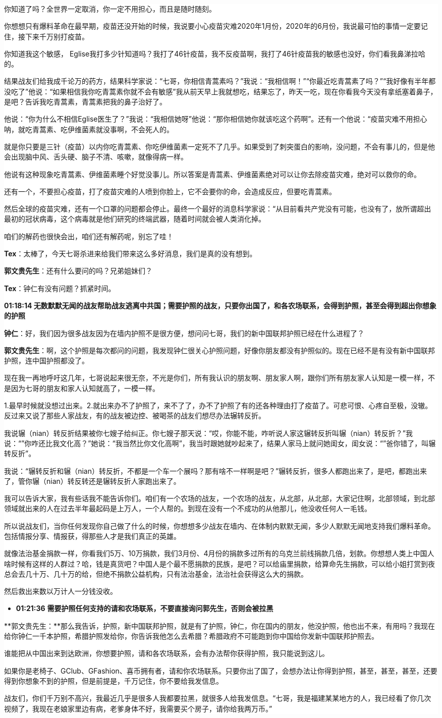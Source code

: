 你知道了吗？全世界一定取消，你一定不用担心，而且是随时随刻。
 
你想想只有爆料革命在最早期，疫苗还没开始的时候，我说要小心疫苗灾难2020年1月份，2020年的6月份，我说最可怕的事情一定要记住，接下来千万别打疫苗。
 
你知道我这个敏感， Eglise我打多少针知道吗？我打了46针疫苗，我不反疫苗啊，我打了46针疫苗我的敏感也没好，你们看我鼻涕拉哈的。
 
结果战友们给我成千论万的药方，结果科学家说：“七哥，你相信青蒿素吗？”我说：“我相信啊！”“你最近吃青蒿素了吗？”“我好像有半年都没吃了”他说：“如果相信我你吃青蒿素你就不会有敏感”我从前天早上我就想吃，结果忘了，昨天一吃，现在你看我今天没有拿纸塞着鼻子，是吧？告诉我吃青蒿素，青蒿素把我的鼻子治好了。
 
他说：“你为什么不相信Eglise医生了？”我说：“我相信她呀”他说：“那你相信她你就该吃这个药啊”。还有一个他说：“疫苗灾难不用担心呐，就吃青蒿素、吃伊维菌素就没事啊，不会死人的。
 
就是你只要是三针（疫苗）以内你吃青蒿素、你吃伊维菌素一定死不了几乎。如果受到了刺突蛋白的影响，没问题，不会有事儿的，但是他会出现脑中风、舌头硬、脑子不清、咳嗽，就像得病一样。
 
他说有这种现象吃青蒿素、伊维菌素睡个好觉没事儿。所以答案是青蒿素、伊维菌素绝对可以让你去除疫苗灾难，绝对可以救你的命。
 
还有一个，不要担心疫苗，打了疫苗灾难的人喷到你脸上，它不会要你的命，会造成反应，但要吃青蒿素。
 
然后全球的疫苗灾难，还有一个口罩的问题都会停止。最终一个最好的消息科学家说：“从目前看共产党没有可能，也没有了，放所谓超出最初的冠状病毒，这个病毒就是他们研究的终端武器，随着时间就会被人类消化掉。
 
咱们的解药也很快会出，咱们还有解药呢，别忘了哇！
 
**Tex**：太棒了，今天七哥杀进来给我们带来这么多好消息，我们是真的没有想到。
 
**郭文贵先生**：还有什么要问的吗？兄弟姐妹们？
 
**Tex**：钟仁有没有问题？抓紧时间。
 
**01:18:14 无数默默无闻的战友帮助战友逃离中共国；需要护照的战友，只要你出国了，和各农场联系，会得到护照，甚至会得到超出你想象的护照**
 
**钟仁**：好，我们因为很多战友因为在墙内护照不是很方便，想问问七哥，我们的新中国联邦护照已经在什么进程了？
 
**郭文贵先生**：啊，这个护照是每次都问的问题，我发现钟仁很关心护照问题，好像你朋友都没有护照似的。现在已经不是有没有新中国联邦护照，连中国护照都没了。
 
现在我一再地呼吁这几年，七哥说起来很无奈，不光是你们，所有我认识的朋友啊、朋友家人啊，跟你们所有朋友家人认知是一模一样，不是因为七哥的朋友和家人认知就高了，一模一样。
 
1.最早时候就没想过出来。2.就出来办不了护照了，来不了了，办不了护照了有的还各种理由打了疫苗了。可悲可恨、心疼自至极，没辙。反过来又说了那些人家战友，有的战友被边控、被喝茶的战友们想尽办法辗转反折。
 
我说辗（nian）转反折结果被你七嫂子给纠正。你七嫂子那天说：“哎，你能不能，咋听说人家这辗转反折叫辗（nian）转反折？”我说：“”你咋还比我文化高？”她说：“我当然比你文化高啊”，我当时跟她就吵起来了，结果人家马上就问她闺女，闺女说：“”爸你错了，叫辗转反折”。
 
我说：“辗转反折和辗（nian）转反折，不都是一个车一个展吗？那有啥不一样啊是吧？”辗转反折，很多人都跑出来了，是吧，都跑出来了，管你辗（nian）转反转还是辗转反折人家跑出来了。
 
我可以告诉大家，我有些话我不能告诉你们。咱们有一个农场的战友，一个农场的战友，从北部，从北部，大家记住啊，北部领域，到北部领域就出来的人在过去半年最起码是上万人，一个人帮的。到现在没有一个不成功的从他那儿，他没收任何人一毛钱。
 
所以说战友们，当你任何发现你自己做了什么的时候，你想想多少战友在墙内、在体制内默默无闻，多少人默默无闻地支持我们爆料革命。包括情报分享、情报获，得那些人才是我们真正的英雄。
 
就像法治基金捐款一样，你看我们5万、10万捐款，我们3月份、4月份的捐款多过所有的乌克兰前线捐款几倍，划款。你想想人类上中国人啥时候有这样的人群过？哈，钱是真货吧？中国人是个最不愿捐款的民族，是吧？可以给庙里捐款，给算命先生捐款，可以给小姐打赏到夜总会去几十万、几十万的给，但绝不捐款公益机构，只有法治基金，法治社会获得这么大的捐款。
 
然后救出来数以万计人一分钱没收。

- **01:21:36** **需要护照任何支持的请和农场联系，不要直接询问郭先生，否则会被拉黑**

**郭文贵先生：**那么我告诉，护照，新中国联邦护照，就是有了护照，钟仁，你在国内的朋友，他没护照，他也出不来，有用吗？我现在给你钟仁一千本护照，希腊护照发给你，你告诉我他怎么去希腊？希腊政府不可能跑到你中国给你发新中国联邦护照去。
 
谁能把从中国出来到达欧洲，你想要护照，请和各农场联系，会有办法帮你获得护照，我只能说到这儿。
 
如果你是老椅子、GClub、GFashion、喜币拥有者，请和你农场联系。只要你出了国了，会想办法让你得到护照，甚至，甚至，甚至，还要得到你想象不到的护照，但是前提是，千万记住，你不要给我发信息。
 
战友们，你们千万别不高兴，我最近几乎是很多人我都要拉黑，就很多人给我发信息。“七哥，我是福建某某地方的人，我已经看了你几次视频了，我现在老娘家里边有病，老爹身体不好，我需要买个房子，请你给我两万币。”
 